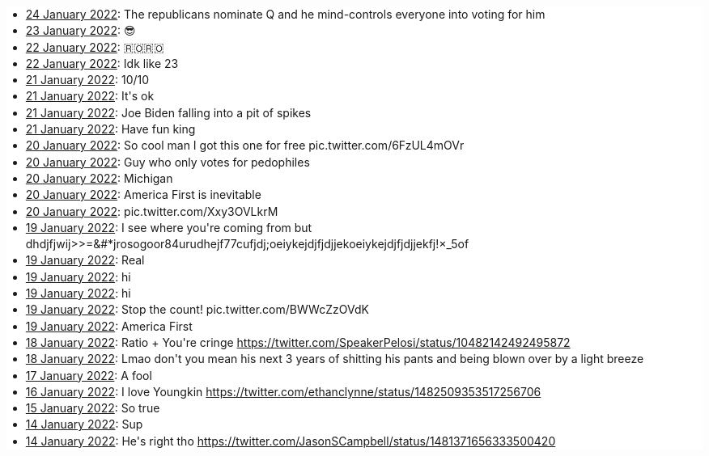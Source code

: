 * [24 January 2022](https://web.archive.org/web/20220124031320/https://twitter.com/GroyperMichigan/status/1485449330102353924): The republicans nominate Q and he mind-controls everyone into voting for him 
* [23 January 2022](https://web.archive.org/web/20220123230841/https://twitter.com/GroyperMichigan/status/1485387762740219907): 😎 
* [22 January 2022](https://web.archive.org/web/20220122221849/https://twitter.com/GroyperMichigan/status/1485012808077086724): 🇷🇴🇷🇴 
* [22 January 2022](https://web.archive.org/web/20220122071737/https://twitter.com/GroyperMichigan/status/1484785996344532992): Idk like 23 
* [21 January 2022](https://web.archive.org/web/20220121230648/https://twitter.com/GroyperMichigan/status/1484662513958633484): 10/10 
* [21 January 2022](https://web.archive.org/web/20220121083134/https://twitter.com/GroyperMichigan/status/1484442254492286983): It's ok 
* [21 January 2022](https://web.archive.org/web/20220121074855/https://twitter.com/GroyperMichigan/status/1484431516893687809): Joe Biden falling into a pit of spikes 
* [21 January 2022](https://web.archive.org/web/20220121021240/https://twitter.com/GroyperMichigan/status/1484346872856657924): Have fun king 
* [20 January 2022](https://web.archive.org/web/20220120225942/https://twitter.com/GroyperMichigan/status/1484298326807883784): So cool man I got this one for free pic.twitter.com/6FzUL4mOVr 
* [20 January 2022](https://web.archive.org/web/20220120222611/https://twitter.com/GroyperMichigan/status/1484289908340666370): Guy who only votes for pedophiles 
* [20 January 2022](https://web.archive.org/web/20220120113745/https://twitter.com/GroyperMichigan/status/1484126722731778048): Michigan 
* [20 January 2022](https://web.archive.org/web/20220120044404/https://twitter.com/GroyperMichigan/status/1484022605061500928): America First is inevitable 
* [20 January 2022](https://web.archive.org/web/20220120001426/https://twitter.com/GroyperMichigan/status/1483954756372549636): pic.twitter.com/Xxy3OVLkrM 
* [19 January 2022](https://web.archive.org/web/20220119191251/https://twitter.com/GroyperMichigan/status/1483878868545064960): I see where you're coming from but dhdjfjwij>>=&#*jrosogoor84urudhejf77cufjdj;oeiykejdjfjdjjekoeiykejdjfjdjjekfj!×_5of 
* [19 January 2022](https://web.archive.org/web/20220119093209/https://twitter.com/GroyperMichigan/status/1483732706118840320): Real 
* [19 January 2022](https://web.archive.org/web/20220119051822/https://twitter.com/GroyperMichigan/status/1483668860339429376): hi 
* [19 January 2022](https://web.archive.org/web/20220119014129/https://twitter.com/GroyperMichigan/status/1483614269115674624): hi 
* [19 January 2022](https://web.archive.org/web/20220119011804/https://twitter.com/GroyperMichigan/status/1483608363124641793): Stop the count! pic.twitter.com/BWWcZzOVdK 
* [19 January 2022](https://web.archive.org/web/20220119011347/https://twitter.com/GroyperMichigan/status/1483606724267368453): America First 
* [18 January 2022](https://web.archive.org/web/20220118085159/https://twitter.com/GroyperMichigan/status/1483360237419704322): Ratio + You're cringe https://twitter.com/SpeakerPelosi/status/10482142492495872 
* [18 January 2022](https://web.archive.org/web/20220118074611/https://twitter.com/GroyperMichigan/status/1483343659802243073): Lmao don't you mean his next 3 years of shitting his pants and being blown over by a light breeze 
* [17 January 2022](https://web.archive.org/web/20220117033733/https://twitter.com/GroyperMichigan/status/1482918712810389513): A fool 
* [16 January 2022](https://web.archive.org/web/20220116022756/https://twitter.com/GroyperMichigan/status/1482538799792017412): I love Youngkin https://twitter.com/ethanclynne/status/1482509353517256706 
* [15 January 2022](https://web.archive.org/web/20220115014950/https://twitter.com/GroyperMichigan/status/1482166807272247301): So true 
* [14 January 2022](https://web.archive.org/web/20220114045124/https://twitter.com/GroyperMichigan/status/1481850129946656769): Sup 
* [14 January 2022](https://web.archive.org/web/20220114023847/https://twitter.com/GroyperMichigan/status/1481816749167333377): He's right tho https://twitter.com/JasonSCampbell/status/1481371656333500420 
